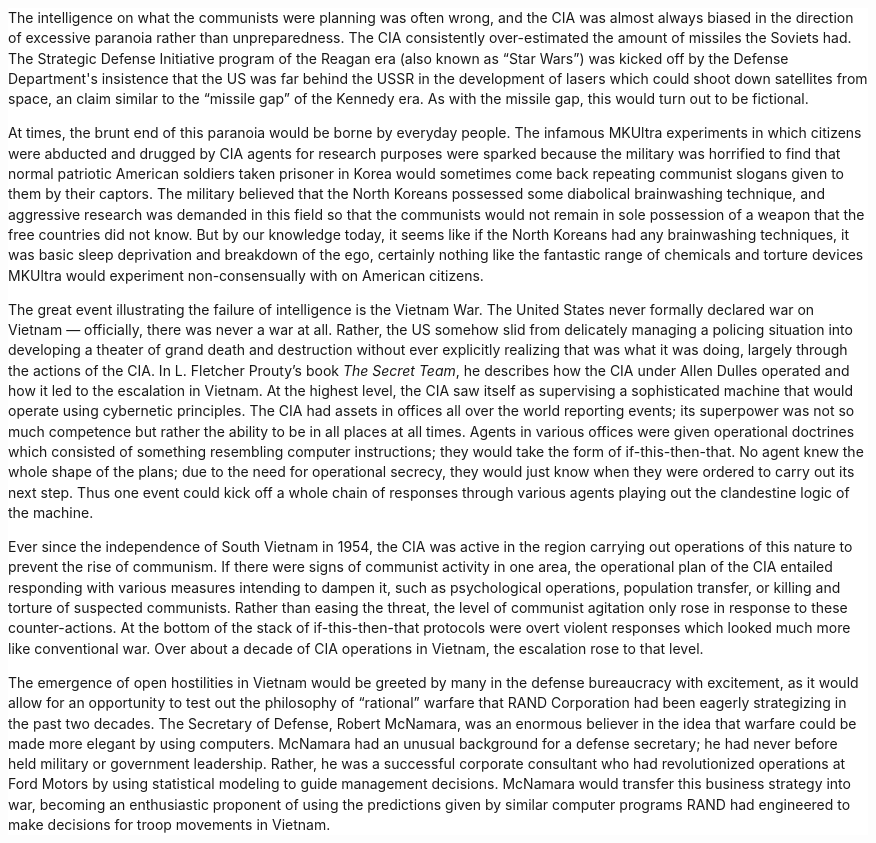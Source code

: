 The intelligence on what the communists were planning was often wrong, and the CIA was almost always biased in the direction of excessive paranoia rather than unpreparedness. The CIA consistently over-estimated the amount of missiles the Soviets had. The Strategic Defense Initiative program of the Reagan era (also known as “Star Wars”) was kicked off by the Defense Department's insistence that the US was far behind the USSR in the development of lasers which could shoot down satellites from space, an claim similar to the “missile gap” of the Kennedy era. As with the missile gap, this would turn out to be fictional.

At times, the brunt end of this paranoia would be borne by everyday people. The infamous MKUltra experiments in which citizens were abducted and drugged by CIA agents for research purposes were sparked because the military was horrified to find that normal patriotic American soldiers taken prisoner in Korea would sometimes come back repeating communist slogans given to them by their captors. The military believed that the North Koreans possessed some diabolical brainwashing technique, and aggressive research was demanded in this field so that the communists would not remain in sole possession of a weapon that the free countries did not know. But by our knowledge today, it seems like if the North Koreans had any brainwashing techniques, it was basic sleep deprivation and breakdown of the ego, certainly nothing like the fantastic range of chemicals and torture devices MKUltra would experiment non-consensually with on American citizens.

The great event illustrating the failure of intelligence is the Vietnam War. The United States never formally declared war on Vietnam — officially, there was never a war at all. Rather, the US somehow slid from delicately managing a policing situation into developing a theater of grand death and destruction without ever explicitly realizing that was what it was doing, largely through the actions of the CIA. In L. Fletcher Prouty’s book *The Secret Team*, he describes how the CIA under Allen Dulles operated and how it led to the escalation in Vietnam. At the highest level, the CIA saw itself as supervising a sophisticated machine that would operate using cybernetic principles. The CIA had assets in offices all over the world reporting events; its superpower was not so much competence but rather the ability to be in all places at all times. Agents in various offices were given operational doctrines which consisted of something resembling computer instructions; they would take the form of if-this-then-that. No agent knew the whole shape of the plans; due to the need for operational secrecy, they would just know when they were ordered to carry out its next step. Thus one event could kick off a whole chain of responses through various agents playing out the clandestine logic of the machine.

Ever since the independence of South Vietnam in 1954, the CIA was active in the region carrying out operations of this nature to prevent the rise of communism. If there were signs of communist activity in one area, the operational plan of the CIA entailed responding with various measures intending to dampen it, such as psychological operations, population transfer, or killing and torture of suspected communists. Rather than easing the threat, the level of communist agitation only rose in response to these counter-actions. At the bottom of the stack of if-this-then-that protocols were overt violent responses which looked much more like conventional war. Over about a decade of CIA operations in Vietnam, the escalation rose to that level.

The emergence of open hostilities in Vietnam would be greeted by many in the defense bureaucracy with excitement, as it would allow for an opportunity to test out the philosophy of “rational” warfare that RAND Corporation had been eagerly strategizing in the past two decades. The Secretary of Defense, Robert McNamara, was an enormous believer in the idea that warfare could be made more elegant by using computers. McNamara had an unusual background for a defense secretary; he had never before held military or government leadership. Rather, he was a successful corporate consultant who had revolutionized operations at Ford Motors by using statistical modeling to guide management decisions. McNamara would transfer this business strategy into war, becoming an enthusiastic proponent of using the predictions given by similar computer programs RAND had engineered to make decisions for troop movements in Vietnam.
